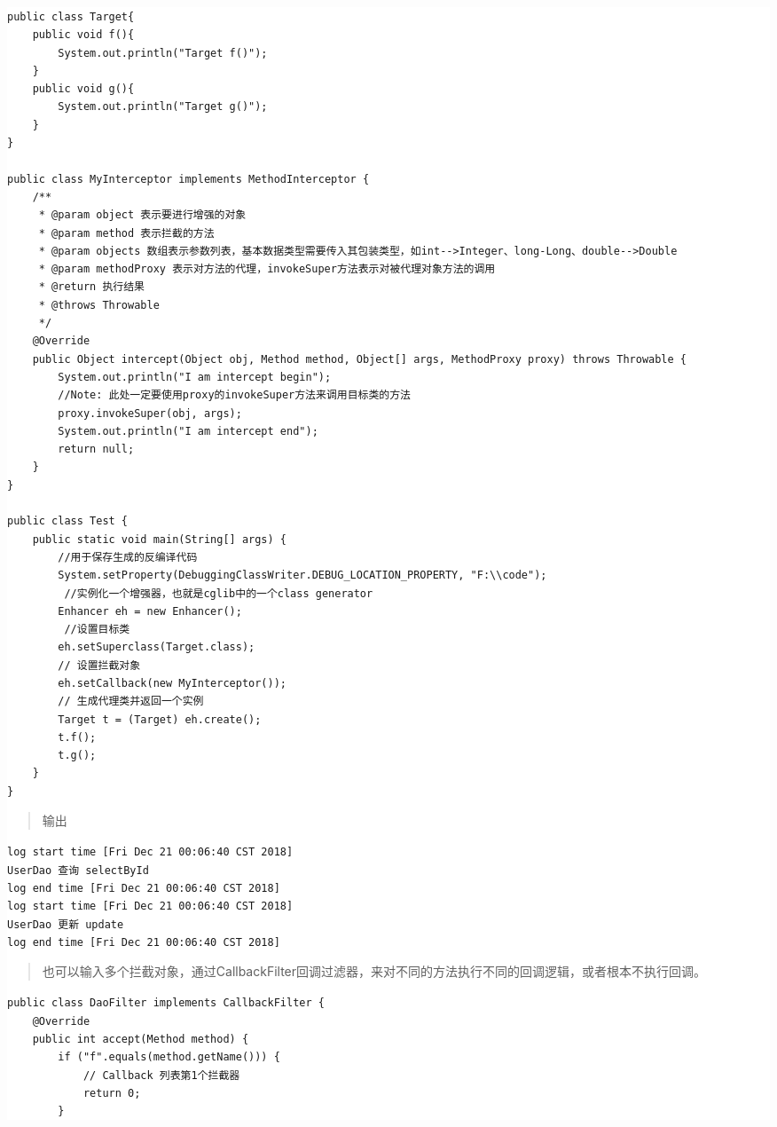 ```
public class Target{
    public void f(){
        System.out.println("Target f()");
    }
    public void g(){
        System.out.println("Target g()");
    }
}

public class MyInterceptor implements MethodInterceptor {
    /**
     * @param object 表示要进行增强的对象
     * @param method 表示拦截的方法
     * @param objects 数组表示参数列表，基本数据类型需要传入其包装类型，如int-->Integer、long-Long、double-->Double
     * @param methodProxy 表示对方法的代理，invokeSuper方法表示对被代理对象方法的调用
     * @return 执行结果
     * @throws Throwable
     */
    @Override
    public Object intercept(Object obj, Method method, Object[] args, MethodProxy proxy) throws Throwable {
        System.out.println("I am intercept begin");
        //Note: 此处一定要使用proxy的invokeSuper方法来调用目标类的方法
        proxy.invokeSuper(obj, args);
        System.out.println("I am intercept end");
        return null;
    }
}

public class Test {
    public static void main(String[] args) {
        //用于保存生成的反编译代码
        System.setProperty(DebuggingClassWriter.DEBUG_LOCATION_PROPERTY, "F:\\code");
         //实例化一个增强器，也就是cglib中的一个class generator
        Enhancer eh = new Enhancer();
         //设置目标类
        eh.setSuperclass(Target.class);
        // 设置拦截对象
        eh.setCallback(new MyInterceptor());
        // 生成代理类并返回一个实例
        Target t = (Target) eh.create();
        t.f();
        t.g();
    }
}
```
> 输出
```
log start time [Fri Dec 21 00:06:40 CST 2018] 
UserDao 查询 selectById
log end time [Fri Dec 21 00:06:40 CST 2018] 
log start time [Fri Dec 21 00:06:40 CST 2018] 
UserDao 更新 update
log end time [Fri Dec 21 00:06:40 CST 2018] 
```
> 也可以输入多个拦截对象，通过CallbackFilter回调过滤器，来对不同的方法执行不同的回调逻辑，或者根本不执行回调。
```
public class DaoFilter implements CallbackFilter {
    @Override
    public int accept(Method method) {
        if ("f".equals(method.getName())) {
            // Callback 列表第1个拦截器
            return 0;   
        }
```